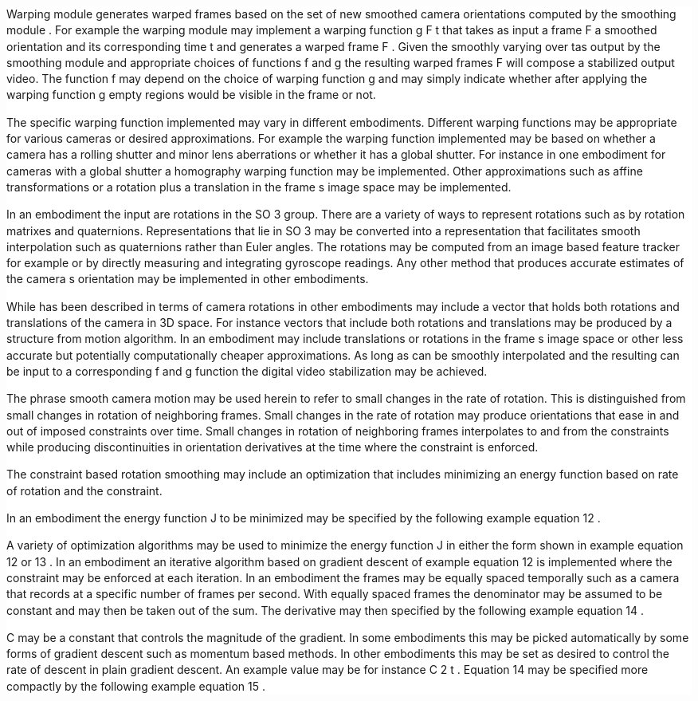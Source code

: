 Warping module generates warped frames based on the set of new smoothed camera orientations computed by the smoothing module . For example the warping module may implement a warping function g F t that takes as input a frame F a smoothed orientation and its corresponding time t and generates a warped frame F . Given the smoothly varying over tas output by the smoothing module and appropriate choices of functions f and g the resulting warped frames F will compose a stabilized output video. The function f may depend on the choice of warping function g and may simply indicate whether after applying the warping function g empty regions would be visible in the frame or not.

The specific warping function implemented may vary in different embodiments. Different warping functions may be appropriate for various cameras or desired approximations. For example the warping function implemented may be based on whether a camera has a rolling shutter and minor lens aberrations or whether it has a global shutter. For instance in one embodiment for cameras with a global shutter a homography warping function may be implemented. Other approximations such as affine transformations or a rotation plus a translation in the frame s image space may be implemented.

In an embodiment the input are rotations in the SO 3 group. There are a variety of ways to represent rotations such as by rotation matrixes and quaternions. Representations that lie in SO 3 may be converted into a representation that facilitates smooth interpolation such as quaternions rather than Euler angles. The rotations may be computed from an image based feature tracker for example or by directly measuring and integrating gyroscope readings. Any other method that produces accurate estimates of the camera s orientation may be implemented in other embodiments.

While has been described in terms of camera rotations in other embodiments may include a vector that holds both rotations and translations of the camera in 3D space. For instance vectors that include both rotations and translations may be produced by a structure from motion algorithm. In an embodiment may include translations or rotations in the frame s image space or other less accurate but potentially computationally cheaper approximations. As long as can be smoothly interpolated and the resulting can be input to a corresponding f and g function the digital video stabilization may be achieved.

The phrase smooth camera motion may be used herein to refer to small changes in the rate of rotation. This is distinguished from small changes in rotation of neighboring frames. Small changes in the rate of rotation may produce orientations that ease in and out of imposed constraints over time. Small changes in rotation of neighboring frames interpolates to and from the constraints while producing discontinuities in orientation derivatives at the time where the constraint is enforced.

The constraint based rotation smoothing may include an optimization that includes minimizing an energy function based on rate of rotation and the constraint.

In an embodiment the energy function J to be minimized may be specified by the following example equation 12 .

A variety of optimization algorithms may be used to minimize the energy function J in either the form shown in example equation 12 or 13 . In an embodiment an iterative algorithm based on gradient descent of example equation 12 is implemented where the constraint may be enforced at each iteration. In an embodiment the frames may be equally spaced temporally such as a camera that records at a specific number of frames per second. With equally spaced frames the denominator may be assumed to be constant and may then be taken out of the sum. The derivative may then specified by the following example equation 14 .

C may be a constant that controls the magnitude of the gradient. In some embodiments this may be picked automatically by some forms of gradient descent such as momentum based methods. In other embodiments this may be set as desired to control the rate of descent in plain gradient descent. An example value may be for instance C 2 t . Equation 14 may be specified more compactly by the following example equation 15 .
